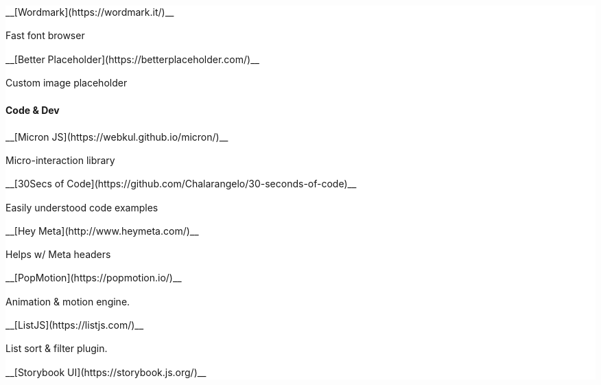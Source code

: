 <div class="_card" markdown="1">
__[Wordmark](https://wordmark.it/)__

Fast font browser
</div>

<div class="_card" markdown="1">
__[Better Placeholder](https://betterplaceholder.com/)__

Custom image placeholder
</div>





</div>







#### Code & Dev

<div class="_grid-three _margin-bottom" >




<div class="_card" markdown="1">
__[Micron JS](https://webkul.github.io/micron/)__

Micro-interaction library
</div>



<div class="_card " markdown="1">
__[30Secs of Code](https://github.com/Chalarangelo/30-seconds-of-code)__

Easily understood code examples
</div>

<div class="_card " markdown="1">
__[Hey Meta](http://www.heymeta.com/)__

Helps w/ Meta headers
</div>


<div class="_card " markdown="1">
__[PopMotion](https://popmotion.io/)__

Animation &amp; motion engine.
</div>

<div class="_card " markdown="1">
__[ListJS](https://listjs.com/)__

List sort &amp; filter plugin.
</div>


<div class="_card " markdown="1">
__[Storybook UI](https://storybook.js.org/)__
